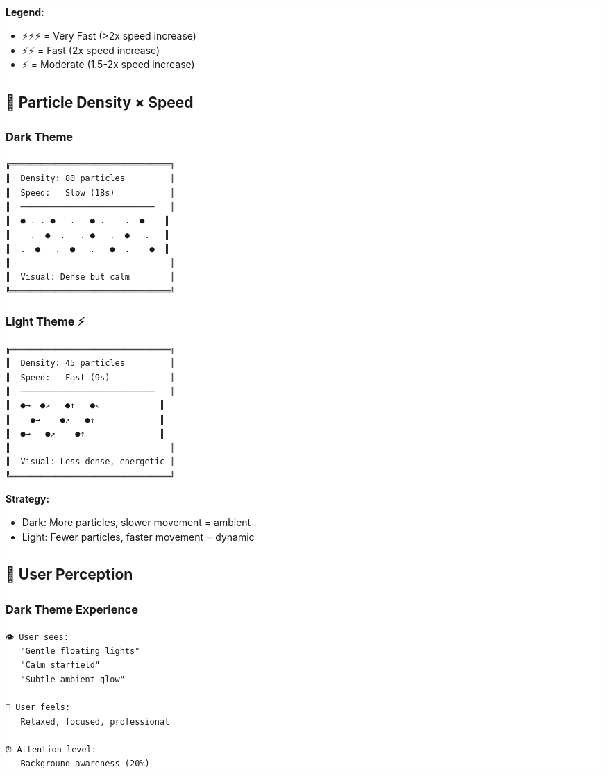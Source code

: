 
**Legend:**
- ⚡⚡⚡ = Very Fast (>2x speed increase)
- ⚡⚡ = Fast (2x speed increase)
- ⚡ = Moderate (1.5-2x speed increase)

## 📱 Particle Density × Speed

### Dark Theme
```
╔════════════════════════════════╗
║  Density: 80 particles         ║
║  Speed:   Slow (18s)           ║
║  ───────────────────────────   ║
║  ● . . ●   .   ● .    .  ●    ║
║    .  ●  .   . ●   .  ●   .   ║
║  .  ●   .  ●   .   ●  .    ●  ║
║                                ║
║  Visual: Dense but calm        ║
╚════════════════════════════════╝
```

### Light Theme ⚡
```
╔════════════════════════════════╗
║  Density: 45 particles         ║
║  Speed:   Fast (9s)            ║
║  ───────────────────────────   ║
║  ●→  ●↗   ●↑   ●↖            ║
║    ●→    ●↗   ●↑             ║
║  ●→   ●↗    ●↑               ║
║                                ║
║  Visual: Less dense, energetic ║
╚════════════════════════════════╝
```

**Strategy:**
- Dark: More particles, slower movement = ambient
- Light: Fewer particles, faster movement = dynamic

## 🎪 User Perception

### Dark Theme Experience
```
👁️ User sees:
   "Gentle floating lights"
   "Calm starfield"
   "Subtle ambient glow"
   
🧠 User feels:
   Relaxed, focused, professional
   
⏰ Attention level:
   Background awareness (20%)
```
